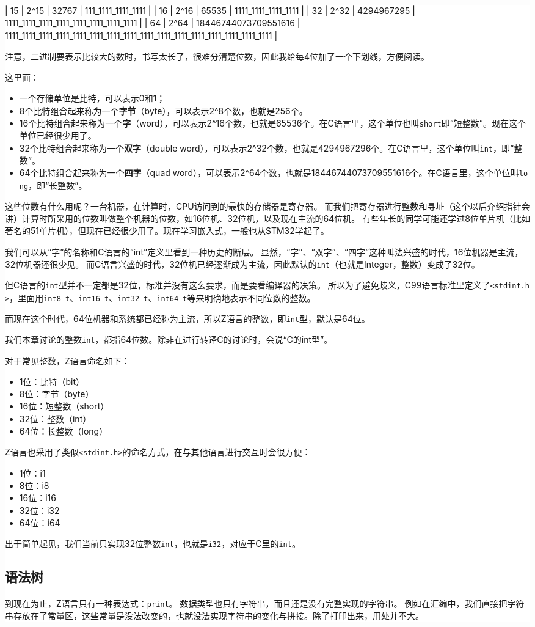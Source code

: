 | 15 | 2^15 | 32767 | 111_1111_1111_1111 |
| 16 | 2^16 | 65535 | 1111_1111_1111_1111 |
| 32 | 2^32 | 4294967295 | 1111_1111_1111_1111_1111_1111_1111_1111 |
| 64 | 2^64 | 18446744073709551616 | 1111_1111_1111_1111_1111_1111_1111_1111_1111_1111_1111_1111_1111_1111_1111_1111 | 

注意，二进制要表示比较大的数时，书写太长了，很难分清楚位数，因此我给每4位加了一个下划线，方便阅读。

这里面：

- 一个存储单位是比特，可以表示0和1；
- 8个比特组合起来称为一个**字节**（byte），可以表示2^8个数，也就是256个。
- 16个比特组合起来称为一个**字**（word），可以表示2^16个数，也就是65536个。在C语言里，这个单位也叫`short`即“短整数”。现在这个单位已经很少用了。
- 32个比特组合起来称为一个**双字**（double word），可以表示2^32个数，也就是4294967296个。在C语言里，这个单位叫`int`，即“整数”。
- 64个比特组合起来称为一个**四字**（quad word），可以表示2^64个数，也就是18446744073709551616个。在C语言里，这个单位叫`long`，即“长整数”。

这些位数有什么用呢？一台机器，在计算时，CPU访问到的最快的存储器是寄存器。
而我们把寄存器进行整数和寻址（这个以后介绍指针会讲）计算时所采用的位数叫做整个机器的位数，如16位机、32位机，以及现在主流的64位机。
有些年长的同学可能还学过8位单片机（比如著名的51单片机），但现在已经很少用了。现在学习嵌入式，一般也从STM32学起了。

我们可以从“字”的名称和C语言的“int”定义里看到一种历史的断层。
显然，“字”、“双字”、“四字”这种叫法兴盛的时代，16位机器是主流，32位机器还很少见。
而C语言兴盛的时代，32位机已经逐渐成为主流，因此默认的`int`（也就是Integer，整数）变成了32位。

但C语言的`int`型并不一定都是32位，标准并没有这么要求，而是要看编译器的决策。
所以为了避免歧义，C99语言标准里定义了`<stdint.h>`，里面用`int8_t`、`int16_t`、`int32_t`、`int64_t`等来明确地表示不同位数的整数。

而现在这个时代，64位机器和系统都已经称为主流，所以Z语言的整数，即`int`型，默认是64位。

我们本章讨论的整数`int`，都指64位数。除非在进行转译C的讨论时，会说“C的int型”。

对于常见整数，Z语言命名如下：

- 1位：比特（bit）
- 8位：字节（byte）
- 16位：短整数（short）
- 32位：整数（int）
- 64位：长整数（long）

Z语言也采用了类似`<stdint.h>`的命名方式，在与其他语言进行交互时会很方便：

- 1位：i1
- 8位：i8
- 16位：i16
- 32位：i32
- 64位：i64

出于简单起见，我们当前只实现32位整数`int`，也就是`i32`，对应于C里的`int`。

## 语法树

到现在为止，Z语言只有一种表达式：`print`。
数据类型也只有字符串，而且还是没有完整实现的字符串。
例如在汇编中，我们直接把字符串存放在了常量区，这些常量是没法改变的，也就没法实现字符串的变化与拼接。除了打印出来，用处并不大。
